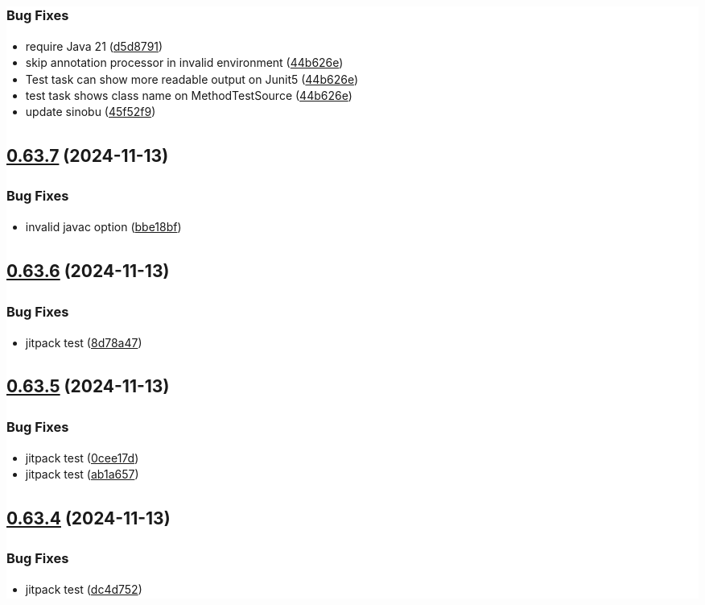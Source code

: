 
### Bug Fixes

* require Java 21 ([d5d8791](https://github.com/teletha/bee/commit/d5d8791de060d14caabb816b62e17d75a08cce80))
* skip annotation processor in invalid environment ([44b626e](https://github.com/teletha/bee/commit/44b626e7142af18c7273e459423193de69fc52d5))
* Test task can show more readable output on Junit5 ([44b626e](https://github.com/teletha/bee/commit/44b626e7142af18c7273e459423193de69fc52d5))
* test task shows class name on MethodTestSource ([44b626e](https://github.com/teletha/bee/commit/44b626e7142af18c7273e459423193de69fc52d5))
* update sinobu ([45f52f9](https://github.com/teletha/bee/commit/45f52f92de0a7d8b975cf9593818cb882caddd95))

## [0.63.7](https://github.com/teletha/bee/compare/v0.63.6...v0.63.7) (2024-11-13)


### Bug Fixes

* invalid javac option ([bbe18bf](https://github.com/teletha/bee/commit/bbe18bfee8cc152f8d5c2496ef0f27f0df44f747))

## [0.63.6](https://github.com/teletha/bee/compare/v0.63.5...v0.63.6) (2024-11-13)


### Bug Fixes

* jitpack test ([8d78a47](https://github.com/teletha/bee/commit/8d78a47703f38c92aa9096af02d28d8c7dcf9ad9))

## [0.63.5](https://github.com/teletha/bee/compare/v0.63.4...v0.63.5) (2024-11-13)


### Bug Fixes

* jitpack test ([0cee17d](https://github.com/teletha/bee/commit/0cee17dc5e703903c41c3d4b792a16b1fc52b37a))
* jitpack test ([ab1a657](https://github.com/teletha/bee/commit/ab1a65776e02e7221836b1dc1c272dd701158c14))

## [0.63.4](https://github.com/teletha/bee/compare/v0.63.3...v0.63.4) (2024-11-13)


### Bug Fixes

* jitpack test ([dc4d752](https://github.com/teletha/bee/commit/dc4d752752e2c539bdbd7a13581c9efab2434a52))
